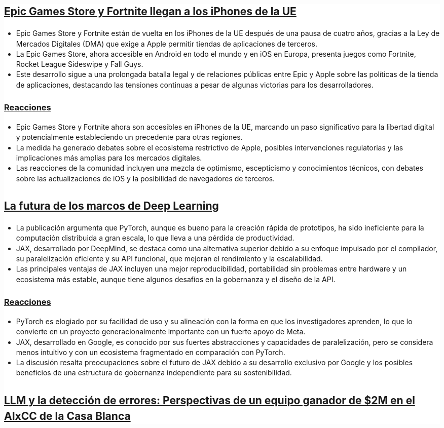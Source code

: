 ## [Epic Games Store y Fortnite llegan a los iPhones de la UE](https://arstechnica.com/gadgets/2024/08/epic-games-store-and-fortnite-arrive-on-eu-iphones/)

- Epic Games Store y Fortnite están de vuelta en los iPhones de la UE después de una pausa de cuatro años, gracias a la Ley de Mercados Digitales (DMA) que exige a Apple permitir tiendas de aplicaciones de terceros.
- La Epic Games Store, ahora accesible en Android en todo el mundo y en iOS en Europa, presenta juegos como Fortnite, Rocket League Sideswipe y Fall Guys.
- Este desarrollo sigue a una prolongada batalla legal y de relaciones públicas entre Epic y Apple sobre las políticas de la tienda de aplicaciones, destacando las tensiones continuas a pesar de algunas victorias para los desarrolladores.

### [Reacciones](https://news.ycombinator.com/item?id=41272771)

- Epic Games Store y Fortnite ahora son accesibles en iPhones de la UE, marcando un paso significativo para la libertad digital y potencialmente estableciendo un precedente para otras regiones.
- La medida ha generado debates sobre el ecosistema restrictivo de Apple, posibles intervenciones regulatorias y las implicaciones más amplias para los mercados digitales.
- Las reacciones de la comunidad incluyen una mezcla de optimismo, escepticismo y conocimientos técnicos, con debates sobre las actualizaciones de iOS y la posibilidad de navegadores de terceros.

## [La futura de los marcos de Deep Learning](https://neel04.github.io/my-website/blog/pytorch_rant/)

- La publicación argumenta que PyTorch, aunque es bueno para la creación rápida de prototipos, ha sido ineficiente para la computación distribuida a gran escala, lo que lleva a una pérdida de productividad.
- JAX, desarrollado por DeepMind, se destaca como una alternativa superior debido a su enfoque impulsado por el compilador, su paralelización eficiente y su API funcional, que mejoran el rendimiento y la escalabilidad.
- Las principales ventajas de JAX incluyen una mejor reproducibilidad, portabilidad sin problemas entre hardware y un ecosistema más estable, aunque tiene algunos desafíos en la gobernanza y el diseño de la API.

### [Reacciones](https://news.ycombinator.com/item?id=41270043)

- PyTorch es elogiado por su facilidad de uso y su alineación con la forma en que los investigadores aprenden, lo que lo convierte en un proyecto generacionalmente importante con un fuerte apoyo de Meta.
- JAX, desarrollado en Google, es conocido por sus fuertes abstracciones y capacidades de paralelización, pero se considera menos intuitivo y con un ecosistema fragmentado en comparación con PyTorch.
- La discusión resalta preocupaciones sobre el futuro de JAX debido a su desarrollo exclusivo por Google y los posibles beneficios de una estructura de gobernanza independiente para su sostenibilidad.

## [LLM y la detección de errores: Perspectivas de un equipo ganador de $2M en el AIxCC de la Casa Blanca](https://team-atlanta.github.io/blog/post-atl/)
